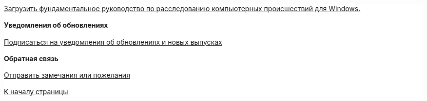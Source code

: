[Загрузить фундаментальное руководство по расследованию компьютерных происшествий для Windows.](http://go.microsoft.com/fwlink/?linkid=80345)

**Уведомления об обновлениях**

[Подписаться на уведомления об обновлениях и новых выпусках](http://go.microsoft.com/fwlink/?linkid=54982)

**Обратная связь**

[Отправить замечания или пожелания](mailto:secwish@microsoft.com?subject=fundamental%20computer%20investigation%20guide%20for%20windows)

[](#mainsection)[К началу страницы](#mainsection)
